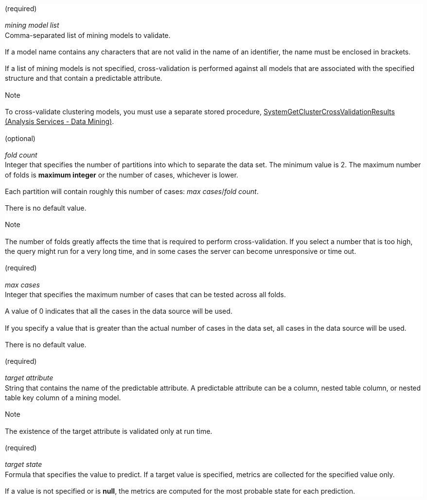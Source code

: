  (required)  
  
 *mining model list*  
 Comma-separated list of mining models to validate.  
  
 If a model name contains any characters that are not valid in the name of an identifier, the name must be enclosed in brackets.  
  
 If a list of mining models is not specified, cross-validation is performed against all models that are associated with the specified structure and that contain a predictable attribute.  
  
> [!NOTE]  
>  To cross-validate clustering models, you must use a separate stored procedure, [SystemGetClusterCrossValidationResults &#40;Analysis Services - Data Mining&#41;](../../analysis-services/data-mining/systemgetclustercrossvalidationresults-analysis-services-data-mining.md).  
  
 (optional)  
  
 *fold count*  
 Integer that specifies the number of partitions into which to separate the data set. The minimum value is 2. The maximum number of folds is **maximum integer** or the number of cases, whichever is lower.  
  
 Each partition will contain roughly this number of cases: *max cases*/*fold count*.  
  
 There is no default value.  
  
> [!NOTE]  
>  The number of folds greatly affects the time that is required to perform cross-validation. If you select a number that is too high, the query might run for a very long time, and in some cases the server can become unresponsive or time out.  
  
 (required)  
  
 *max cases*  
 Integer that specifies the maximum number of cases that can be tested across all folds.  
  
 A value of 0 indicates that all the cases in the data source will be used.  
  
 If you specify a value that is greater than the actual number of cases in the data set, all cases in the data source will be used.  
  
 There is no default value.  
  
 (required)  
  
 *target attribute*  
 String that contains the name of the predictable attribute. A predictable attribute can be a column, nested table column, or nested table key column of a mining model.  
  
> [!NOTE]  
>  The existence of the target attribute is validated only at run time.  
  
 (required)  
  
 *target state*  
 Formula that specifies the value to predict. If a target value is specified, metrics are collected for the specified value only.  
  
 If a value is not specified or is **null**, the metrics are computed for the most probable state for each prediction.  
  